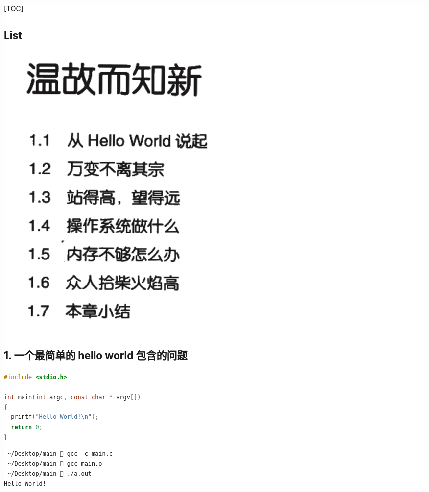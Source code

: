 [TOC]



##  List

![](0.png)



## 1. 一个最简单的 hello world 包含的问题

```c
#include <stdio.h>

int main(int argc, const char * argv[])
{
  printf("Hello World!\n");
  return 0;
}
```

```
 ~/Desktop/main  gcc -c main.c
 ~/Desktop/main  gcc main.o
 ~/Desktop/main  ./a.out
Hello World!
```

